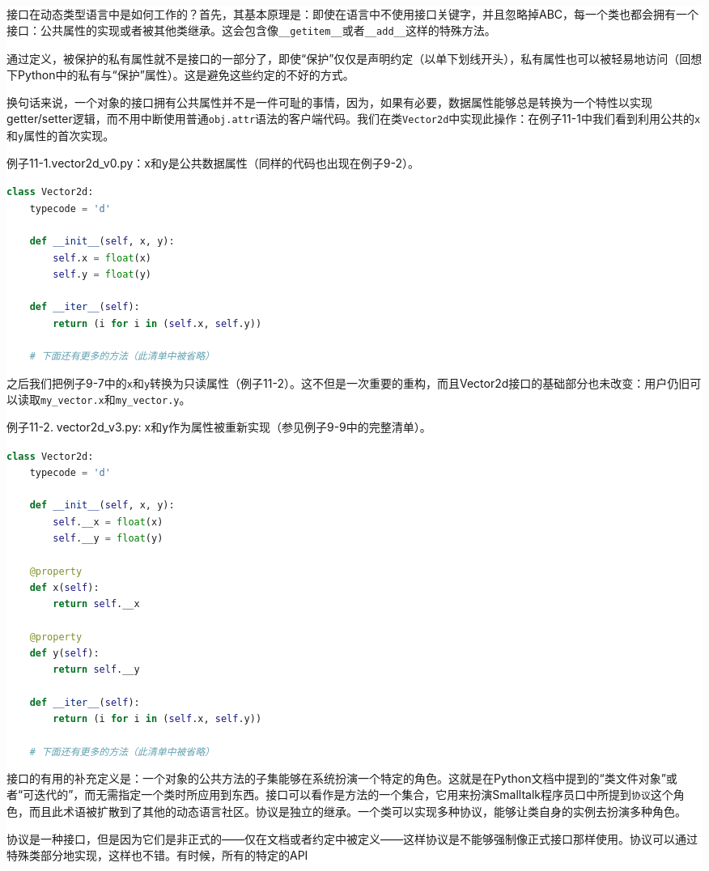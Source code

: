 
接口在动态类型语言中是如何工作的？首先，其基本原理是：即使在语言中不使用接口关键字，并且忽略掉ABC，每一个类也都会拥有一个接口：公共属性的实现或者被其他类继承。这会包含像`__getitem__`或者`__add__`这样的特殊方法。  

通过定义，被保护的私有属性就不是接口的一部分了，即使“保护”仅仅是声明约定（以单下划线开头），私有属性也可以被轻易地访问（回想下Python中的私有与“保护”属性）。这是避免这些约定的不好的方式。  

换句话来说，一个对象的接口拥有公共属性并不是一件可耻的事情，因为，如果有必要，数据属性能够总是转换为一个特性以实现getter/setter逻辑，而不用中断使用普通`obj.attr`语法的客户端代码。我们在类`Vector2d`中实现此操作：在例子11-1中我们看到利用公共的`x`和`y`属性的首次实现。  

例子11-1.vector2d_v0.py：x和y是公共数据属性（同样的代码也出现在例子9-2）。

```python
class Vector2d:
    typecode = 'd'

    def __init__(self, x, y):
        self.x = float(x)
        self.y = float(y)

    def __iter__(self):
        return (i for i in (self.x, self.y))

    # 下面还有更多的方法（此清单中被省略）
```

之后我们把例子9-7中的`x`和`y`转换为只读属性（例子11-2）。这不但是一次重要的重构，而且Vector2d接口的基础部分也未改变：用户仍旧可以读取`my_vector.x`和`my_vector.y`。  

例子11-2. vector2d_v3.py: x和y作为属性被重新实现（参见例子9-9中的完整清单）。  

```python
class Vector2d:
    typecode = 'd'

    def __init__(self, x, y):
        self.__x = float(x)
        self.__y = float(y)

    @property
    def x(self):
        return self.__x

    @property
    def y(self):
        return self.__y

    def __iter__(self):
        return (i for i in (self.x, self.y))

    # 下面还有更多的方法（此清单中被省略）
```

接口的有用的补充定义是：一个对象的公共方法的子集能够在系统扮演一个特定的角色。这就是在Python文档中提到的“类文件对象”或者“可迭代的”，而无需指定一个类时所应用到东西。接口可以看作是方法的一个集合，它用来扮演Smalltalk程序员口中所提到`协议`这个角色，而且此术语被扩散到了其他的动态语言社区。协议是独立的继承。一个类可以实现多种协议，能够让类自身的实例去扮演多种角色。  

协议是一种接口，但是因为它们是非正式的——仅在文档或者约定中被定义——这样协议是不能够强制像正式接口那样使用。协议可以通过特殊类部分地实现，这样也不错。有时候，所有的特定的API
